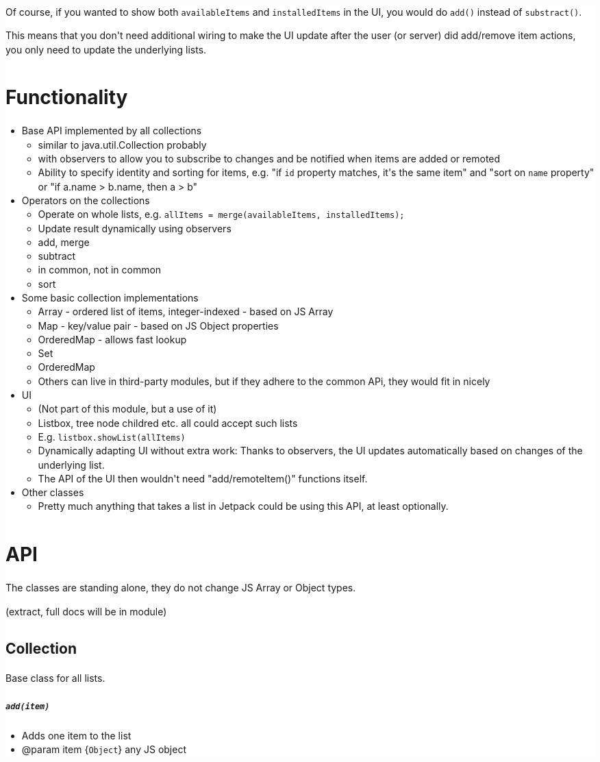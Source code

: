 Of course, if you wanted to show both `availableItems` and `installedItems` in the UI, you would do `add()` instead of `substract()`.

This means that you don't need additional wiring to make the UI update after the user (or server) did add/remove item actions, you only need to update the underlying lists.

Functionality
============

* Base API implemented by all collections
  * similar to java.util.Collection probably
  * with observers to allow you to subscribe to changes and be notified when items are added or remoted
  * Ability to specify identity and sorting for items, e.g. "if `id` property matches, it's the same item" and "sort on `name` property" or "if a.name > b.name, then a > b"
* Operators on the collections
  * Operate on whole lists, e.g. `allItems = merge(availableItems, installedItems);`
  * Update result dynamically using observers
  * add, merge
  * subtract
  * in common, not in common
  * sort
* Some basic collection implementations
  * Array - ordered list of items, integer-indexed - based on JS Array
  * Map - key/value pair - based on JS Object properties
  * OrderedMap - allows fast lookup
  * Set
  * OrderedMap
  * Others can live in third-party modules, but if they adhere to the common APi, they would fit in nicely
* UI
  * (Not part of this module, but a use of it)
  * Listbox, tree node childred etc. all could accept such lists
  * E.g. `listbox.showList(allItems)`
  * Dynamically adapting UI without extra work: Thanks to observers, the UI updates automatically based on changes of the underlying list.
  * The API of the UI then wouldn't need "add/remoteItem()" functions itself.
* Other classes
  * Pretty much anything that takes a list in Jetpack could be using this API, at least optionally.

API
===

The classes are standing alone, they do not change JS Array or Object types.

(extract, full docs will be in module)

Collection
-----------

Base class for all lists.

##### `add(item)`
  * Adds one item to the list
  * @param item {`Object`} any JS object
